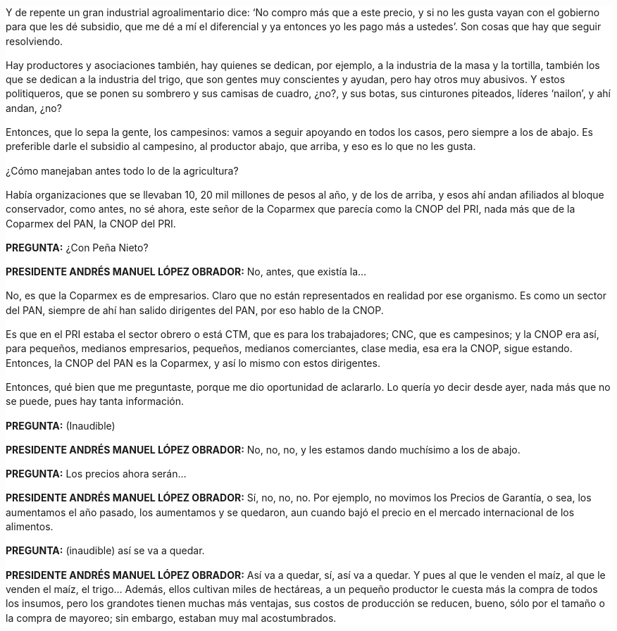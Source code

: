 Y de repente un gran industrial agroalimentario dice: ‘No compro más que a
este precio, y si no les gusta vayan con el gobierno para que les dé subsidio,
que me dé a mí el diferencial y ya entonces yo les pago más a ustedes’. Son
cosas que hay que seguir resolviendo.

Hay productores y asociaciones también, hay quienes se dedican, por ejemplo, a
la industria de la masa y la tortilla, también los que se dedican a la
industria del trigo, que son gentes muy conscientes y ayudan, pero hay otros
muy abusivos. Y estos politiqueros, que se ponen su sombrero y sus camisas de
cuadro, ¿no?, y sus botas, sus cinturones piteados, líderes ‘nailon’, y ahí
andan, ¿no?

Entonces, que lo sepa la gente, los campesinos: vamos a seguir apoyando en
todos los casos, pero siempre a los de abajo. Es preferible darle el subsidio
al campesino, al productor abajo, que arriba, y eso es lo que no les gusta.

¿Cómo manejaban antes todo lo de la agricultura?

Había organizaciones que se llevaban 10, 20 mil millones de pesos al año, y de
los de arriba, y esos ahí andan afiliados al bloque conservador, como antes,
no sé ahora, este señor de la Coparmex que parecía como la CNOP del PRI, nada
más que de la Coparmex del PAN, la CNOP del PRI.

**PREGUNTA:** ¿Con Peña Nieto?

**PRESIDENTE ANDRÉS MANUEL LÓPEZ OBRADOR:** No, antes, que existía la…

No, es que la Coparmex es de empresarios. Claro que no están representados en
realidad por ese organismo. Es como un sector del PAN, siempre de ahí han
salido dirigentes del PAN, por eso hablo de la CNOP.

Es que en el PRI estaba el sector obrero o está CTM, que es para los
trabajadores; CNC, que es campesinos; y la CNOP era así, para pequeños,
medianos empresarios, pequeños, medianos comerciantes, clase media, esa era la
CNOP, sigue estando. Entonces, la CNOP del PAN es la Coparmex, y así lo mismo
con estos dirigentes.

Entonces, qué bien que me preguntaste, porque me dio oportunidad de aclararlo.
Lo quería yo decir desde ayer, nada más que no se puede, pues hay tanta
información.

**PREGUNTA:** (Inaudible)

**PRESIDENTE ANDRÉS MANUEL LÓPEZ OBRADOR:** No, no, no, y les estamos dando
muchísimo a los de abajo.

**PREGUNTA:** Los precios ahora serán…

**PRESIDENTE ANDRÉS MANUEL LÓPEZ OBRADOR:** Sí, no, no, no. Por ejemplo, no
movimos los Precios de Garantía, o sea, los aumentamos el año pasado, los
aumentamos y se quedaron, aun cuando bajó el precio en el mercado
internacional de los alimentos.

**PREGUNTA:** (inaudible) así se va a quedar.

**PRESIDENTE ANDRÉS MANUEL LÓPEZ OBRADOR:** Así va a quedar, sí, así va a
quedar. Y pues al que le venden el maíz, al que le venden el maíz, el trigo…
Además, ellos cultivan miles de hectáreas, a un pequeño productor le cuesta
más la compra de todos los insumos, pero los grandotes tienen muchas más
ventajas, sus costos de producción se reducen, bueno, sólo por el tamaño o la
compra de mayoreo; sin embargo, estaban muy mal acostumbrados.
